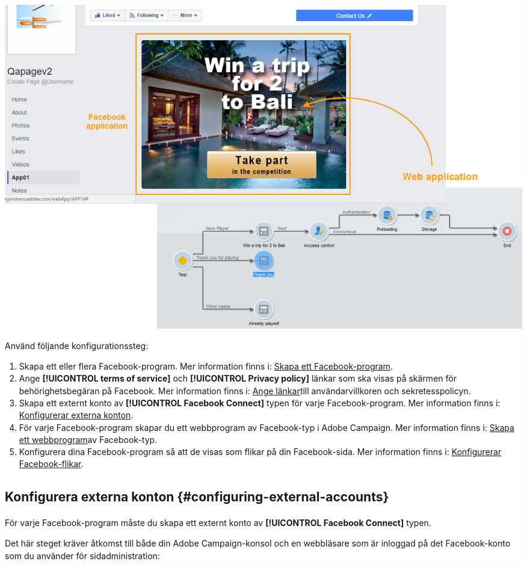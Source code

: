 ![](assets/social_webapp_fb_000.png)

Använd följande konfigurationssteg:

1. Skapa ett eller flera Facebook-program. Mer information finns i: [Skapa ett Facebook-program](../../social/using/publishing-on-facebook-walls.md#creating-a-facebook-application).
1. Ange **[!UICONTROL terms of service]** och **[!UICONTROL Privacy policy]** länkar som ska visas på skärmen för behörighetsbegäran på Facebook. Mer information finns i: [Ange länkar](#entering-the-terms-of-service-and-privacy-policy-links)till användarvillkoren och sekretesspolicyn.
1. Skapa ett externt konto av **[!UICONTROL Facebook Connect]** typen för varje Facebook-program. Mer information finns i: [Konfigurerar externa konton](#configuring-external-accounts).
1. För varje Facebook-program skapar du ett webbprogram av Facebook-typ i Adobe Campaign. Mer information finns i: [Skapa ett webbprogram](#creating-a-facebook-type-web-application)av Facebook-typ.
1. Konfigurera dina Facebook-program så att de visas som flikar på din Facebook-sida. Mer information finns i: [Konfigurerar Facebook-flikar](#configuring-facebook-tabs).

## Konfigurera externa konton {#configuring-external-accounts}

För varje Facebook-program måste du skapa ett externt konto av **[!UICONTROL Facebook Connect]** typen.

Det här steget kräver åtkomst till både din Adobe Campaign-konsol och en webbläsare som är inloggad på det Facebook-konto som du använder för sidadministration:
